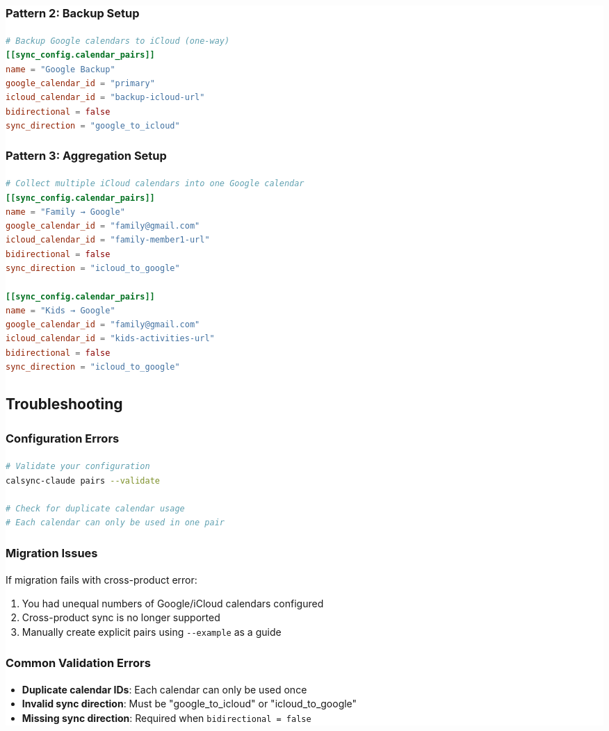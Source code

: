 ### Pattern 2: Backup Setup
```toml
# Backup Google calendars to iCloud (one-way)
[[sync_config.calendar_pairs]]
name = "Google Backup"
google_calendar_id = "primary"
icloud_calendar_id = "backup-icloud-url"
bidirectional = false
sync_direction = "google_to_icloud"
```

### Pattern 3: Aggregation Setup
```toml
# Collect multiple iCloud calendars into one Google calendar
[[sync_config.calendar_pairs]]
name = "Family → Google"
google_calendar_id = "family@gmail.com"
icloud_calendar_id = "family-member1-url"
bidirectional = false
sync_direction = "icloud_to_google"

[[sync_config.calendar_pairs]]
name = "Kids → Google"  
google_calendar_id = "family@gmail.com"
icloud_calendar_id = "kids-activities-url"
bidirectional = false
sync_direction = "icloud_to_google"
```

## Troubleshooting

### Configuration Errors

```bash
# Validate your configuration
calsync-claude pairs --validate

# Check for duplicate calendar usage
# Each calendar can only be used in one pair
```

### Migration Issues

If migration fails with cross-product error:
1. You had unequal numbers of Google/iCloud calendars configured
2. Cross-product sync is no longer supported
3. Manually create explicit pairs using `--example` as a guide

### Common Validation Errors

- **Duplicate calendar IDs**: Each calendar can only be used once
- **Invalid sync direction**: Must be "google_to_icloud" or "icloud_to_google" 
- **Missing sync direction**: Required when `bidirectional = false`
